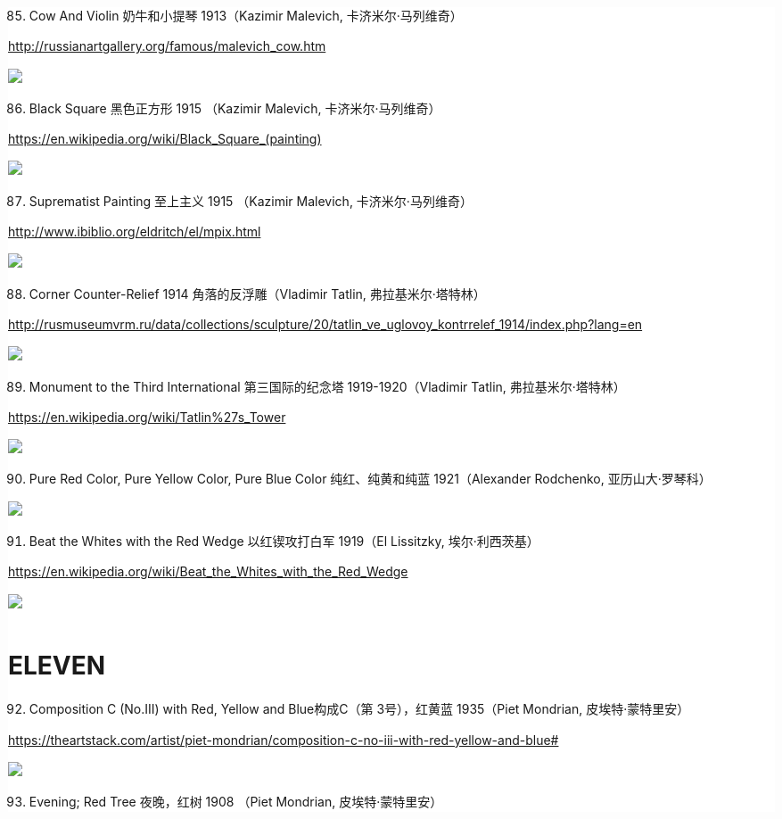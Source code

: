 85. Cow And Violin 奶牛和小提琴 1913（Kazimir Malevich, 卡济米尔·马列维奇）

http://russianartgallery.org/famous/malevich_cow.htm

![](./images/653A23613A324C81BDCC351BB3E93B76.png)


86. Black Square 黑色正方形 1915 （Kazimir Malevich, 卡济米尔·马列维奇）

https://en.wikipedia.org/wiki/Black_Square_(painting)

![](./images/9C8B6666B7364558B51A396DB376DD78.png)


87. Suprematist Painting 至上主义 1915 （Kazimir Malevich, 卡济米尔·马列维奇）

http://www.ibiblio.org/eldritch/el/mpix.html

![](./images/033C38C4D1814509B511F7C53F010B03.png)


88. Corner Counter-Relief 1914 角落的反浮雕（Vladimir Tatlin, 弗拉基米尔·塔特林）

http://rusmuseumvrm.ru/data/collections/sculpture/20/tatlin_ve_uglovoy_kontrrelef_1914/index.php?lang=en

![](./images/5B021D322CFE42CF94F5E3A220015EB8.png)


89. Monument to the Third International 第三国际的纪念塔 1919-1920（Vladimir Tatlin, 弗拉基米尔·塔特林）

 https://en.wikipedia.org/wiki/Tatlin%27s_Tower

![](./images/71EB76D4E7344D7D9B4B0C316FF676C0.png)


90. Pure Red Color, Pure Yellow Color, Pure Blue Color 纯红、纯黄和纯蓝 1921（Alexander Rodchenko, 亚历山大·罗琴科）

![](./images/383247DFC79C447D8D1399C4F9CE91A1.png)


91. Beat the Whites with the Red Wedge 以红锲攻打白军 1919（El Lissitzky, 埃尔·利西茨基）

https://en.wikipedia.org/wiki/Beat_the_Whites_with_the_Red_Wedge

![](./images/6364DEF463674A82AED1EB8D684BB23F.png)


# ELEVEN


92. Composition C (No.III) with Red, Yellow and Blue构成C（第 3号），红黄蓝 1935（Piet Mondrian, 皮埃特·蒙特里安）

https://theartstack.com/artist/piet-mondrian/composition-c-no-iii-with-red-yellow-and-blue#

![](./images/1B10D3220FCA46818C90A7F7D7835EF8.png)


93. Evening; Red Tree 夜晚，红树 1908 （Piet Mondrian, 皮埃特·蒙特里安）
